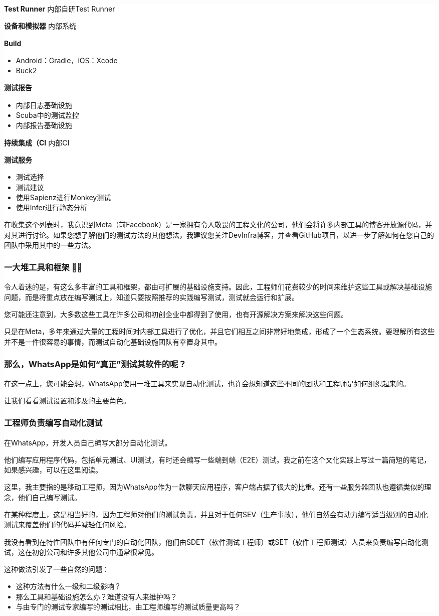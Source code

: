 **Test Runner**
内部自研Test Runner

**设备和模拟器**
内部系统

**Build**
- Android：Gradle，iOS：Xcode
- Buck2

**测试报告**
- 内部日志基础设施
- Scuba中的测试监控
- 内部报告基础设施

**持续集成（CI**
内部CI

**测试服务**
- 测试选择
- 测试建议
- 使用Sapienz进行Monkey测试
- 使用Infer进行静态分析

在收集这个列表时，我意识到Meta（前Facebook）是一家拥有令人敬畏的工程文化的公司，他们会将许多内部工具的博客开放源代码，并对其进行讨论。如果您想了解他们的测试方法的其他想法，我建议您关注DevInfra博客，并查看GitHub项目，以进一步了解如何在您自己的团队中采用其中的一些方法。

### 一大堆工具和框架 🧑‍🍳
令人着迷的是，有这么多丰富的工具和框架，都由可扩展的基础设施支持。因此，工程师们花费较少的时间来维护这些工具或解决基础设施问题，而是将重点放在编写测试上，知道只要按照推荐的实践编写测试，测试就会运行和扩展。

您可能还注意到，大多数这些工具在许多公司和初创企业中都得到了使用，也有开源解决方案来解决这些问题。

只是在Meta，多年来通过大量的工程时间对内部工具进行了优化，并且它们相互之间非常好地集成，形成了一个生态系统。要理解所有这些并不是一件很容易的事情，而测试自动化基础设施团队有幸置身其中。

### 那么，WhatsApp是如何“真正”测试其软件的呢？

在这一点上，您可能会想，WhatsApp使用一堆工具来实现自动化测试，也许会想知道这些不同的团队和工程师是如何组织起来的。

让我们看看测试设置和涉及的主要角色。

### 工程师负责编写自动化测试

在WhatsApp，开发人员自己编写大部分自动化测试。

他们编写应用程序代码，包括单元测试、UI测试，有时还会编写一些端到端（E2E）测试。我之前在这个文化实践上写过一篇简短的笔记，如果感兴趣，可以在这里阅读。

这里，我主要指的是移动工程师，因为WhatsApp作为一款聊天应用程序，客户端占据了很大的比重。还有一些服务器团队也遵循类似的理念，他们自己编写测试。

在某种程度上，这是相当好的，因为工程师对他们的测试负责，并且对于任何SEV（生产事故），他们自然会有动力编写适当级别的自动化测试来覆盖他们的代码并减轻任何风险。

我没有看到在特性团队中有任何专门的自动化团队，他们由SDET（软件测试工程师）或SET（软件工程师测试）人员来负责编写自动化测试，这在初创公司和许多其他公司中通常很常见。

这种做法引发了一些自然的问题：

- 这种方法有什么一级和二级影响？
- 那么工具和基础设施怎么办？难道没有人来维护吗？
- 与由专门的测试专家编写的测试相比，由工程师编写的测试质量更高吗？

